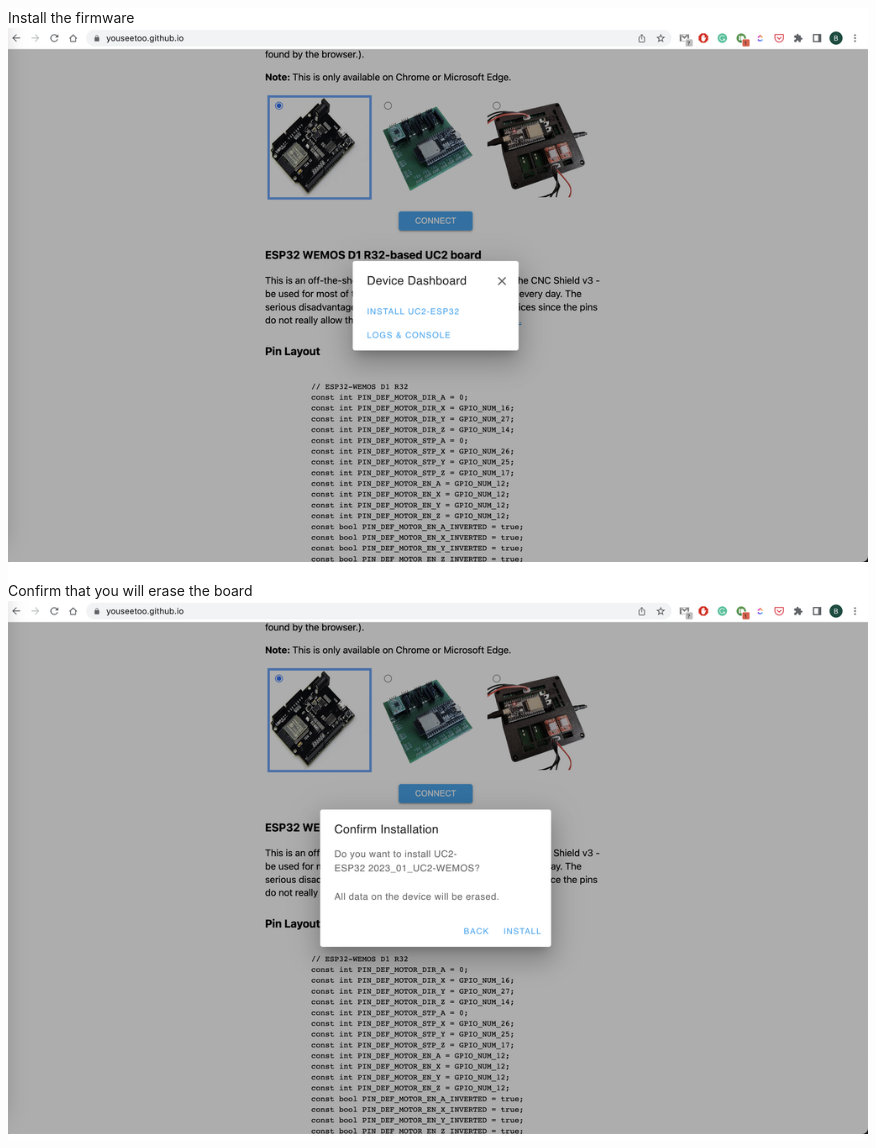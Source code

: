 Install the firmware
![](./IMAGES/flashingtool_4.png)

Confirm that you will erase the board
![](./IMAGES/flashingtool_5.png)
